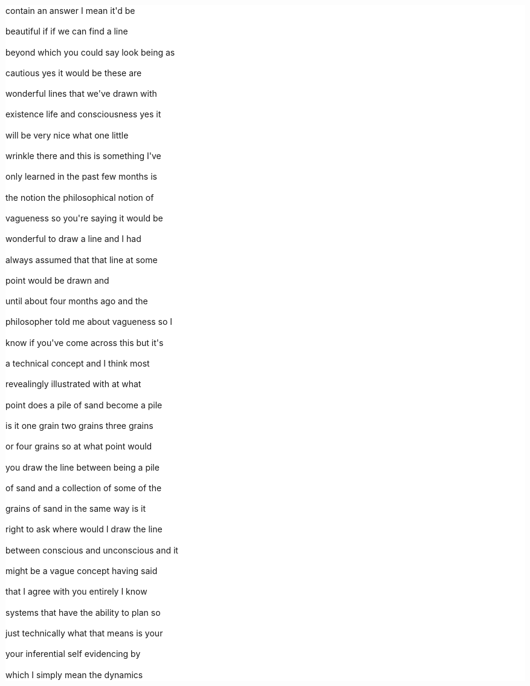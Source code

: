 contain an answer I mean it'd be

beautiful if if we can find a line

beyond which you could say look being as

cautious yes it would be these are

wonderful lines that we've drawn with

existence life and consciousness yes it

will be very nice what one little

wrinkle there and this is something I've

only learned in the past few months is

the notion the philosophical notion of

vagueness so you're saying it would be

wonderful to draw a line and I had

always assumed that that line at some

point would be drawn and

until about four months ago and the

philosopher told me about vagueness so I

know if you've come across this but it's

a technical concept and I think most

revealingly illustrated with at what

point does a pile of sand become a pile

is it one grain two grains three grains

or four grains so at what point would

you draw the line between being a pile

of sand and a collection of some of the

grains of sand in the same way is it

right to ask where would I draw the line

between conscious and unconscious and it

might be a vague concept having said

that I agree with you entirely I know

systems that have the ability to plan so

just technically what that means is your

your inferential self evidencing by

which I simply mean the dynamics
